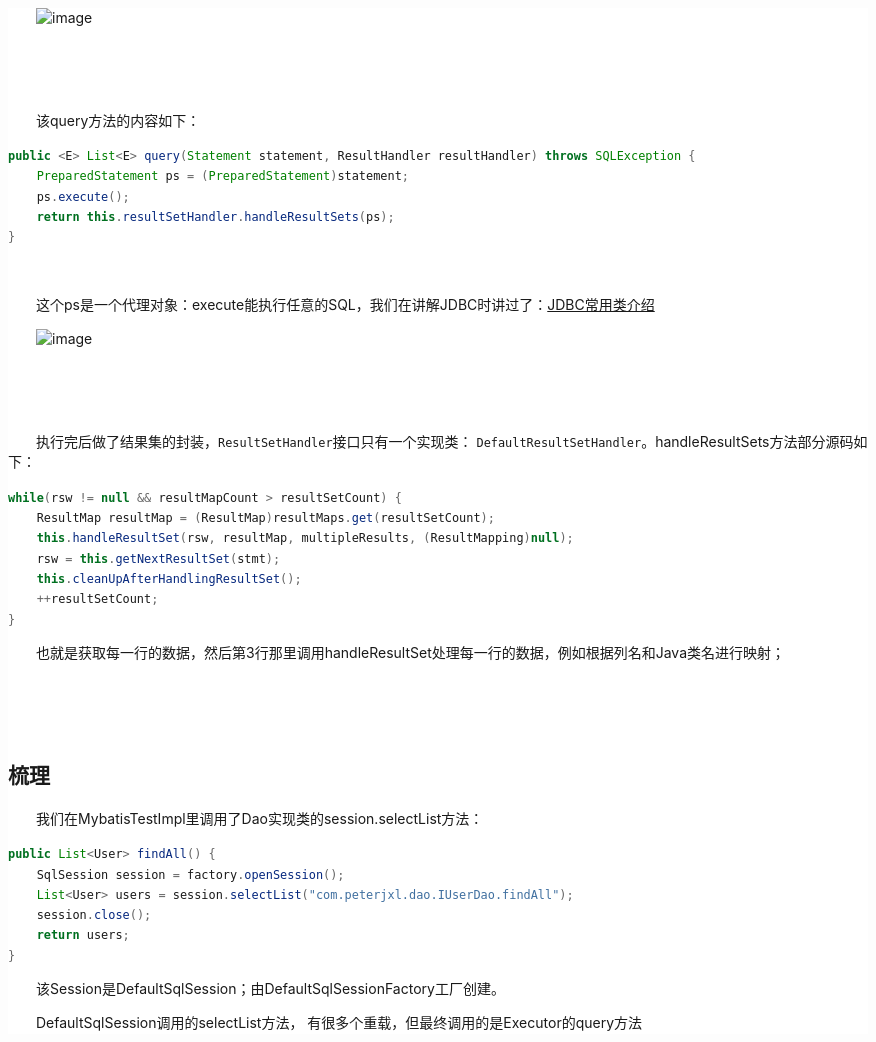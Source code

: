 　　​![image](https://image.peterjxl.com/blog/image-20230419194009-bj52lv9.png)​

　　‍

　　‍

　　该query方法的内容如下：

```java
public <E> List<E> query(Statement statement, ResultHandler resultHandler) throws SQLException {
    PreparedStatement ps = (PreparedStatement)statement;
    ps.execute();
    return this.resultSetHandler.handleResultSets(ps);
}
```

　　‍

　　这个ps是一个代理对象：execute能执行任意的SQL，我们在讲解JDBC时讲过了：[JDBC常用类介绍](https://peterjxl.com/JDBC/4-Classes/)

　　​![image](https://image.peterjxl.com/blog/image-20230419194258-3h03w79.png)​

　　‍

　　‍

　　执行完后做了结果集的封装，`ResultSetHandler`​接口只有一个实现类：  `DefaultResultSetHandler`​。handleResultSets方法部分源码如下：

```java
while(rsw != null && resultMapCount > resultSetCount) {
    ResultMap resultMap = (ResultMap)resultMaps.get(resultSetCount);
    this.handleResultSet(rsw, resultMap, multipleResults, (ResultMapping)null);
    rsw = this.getNextResultSet(stmt);
    this.cleanUpAfterHandlingResultSet();
    ++resultSetCount;
}
```

　　也就是获取每一行的数据，然后第3行那里调用handleResultSet处理每一行的数据，例如根据列名和Java类名进行映射；

　　‍

　　‍

## 梳理

　　我们在MybatisTestImpl里调用了Dao实现类的session.selectList方法：

```java
public List<User> findAll() {
    SqlSession session = factory.openSession();
    List<User> users = session.selectList("com.peterjxl.dao.IUserDao.findAll");
    session.close();
    return users;
}
```

　　该Session是DefaultSqlSession；由DefaultSqlSessionFactory工厂创建。

　　DefaultSqlSession调用的selectList方法， 有很多个重载，但最终调用的是Executor的query方法
